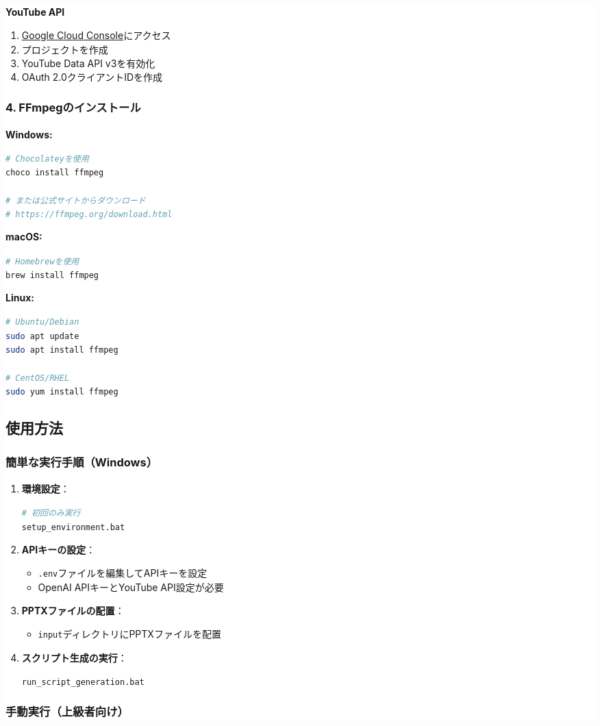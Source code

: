 **YouTube API**
1. [Google Cloud Console](https://console.cloud.google.com/)にアクセス
2. プロジェクトを作成
3. YouTube Data API v3を有効化
4. OAuth 2.0クライアントIDを作成

### 4. FFmpegのインストール

**Windows:**
```bash
# Chocolateyを使用
choco install ffmpeg

# または公式サイトからダウンロード
# https://ffmpeg.org/download.html
```

**macOS:**
```bash
# Homebrewを使用
brew install ffmpeg
```

**Linux:**
```bash
# Ubuntu/Debian
sudo apt update
sudo apt install ffmpeg

# CentOS/RHEL
sudo yum install ffmpeg
```

## 使用方法

### 簡単な実行手順（Windows）

1. **環境設定**：
   ```bash
   # 初回のみ実行
   setup_environment.bat
   ```

2. **APIキーの設定**：
   - `.env`ファイルを編集してAPIキーを設定
   - OpenAI APIキーとYouTube API設定が必要

3. **PPTXファイルの配置**：
   - `input`ディレクトリにPPTXファイルを配置

4. **スクリプト生成の実行**：
   ```bash
   run_script_generation.bat
   ```

### 手動実行（上級者向け）
